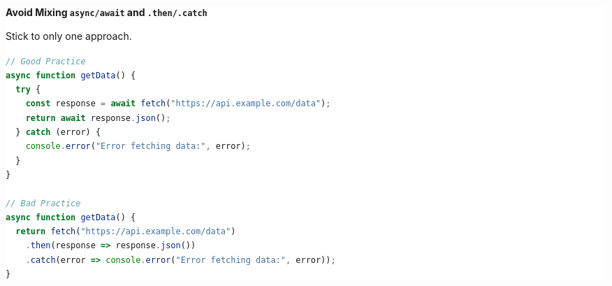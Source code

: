 **Avoid Mixing `async/await` and `.then/.catch`**

Stick to only one approach.

```js
// Good Practice
async function getData() {
  try {
    const response = await fetch("https://api.example.com/data");
    return await response.json();
  } catch (error) {
    console.error("Error fetching data:", error);
  }
}

// Bad Practice
async function getData() {
  return fetch("https://api.example.com/data")
    .then(response => response.json())
    .catch(error => console.error("Error fetching data:", error));
}
```